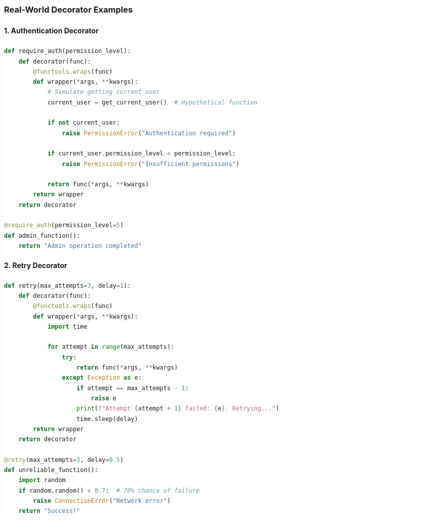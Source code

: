 ### Real-World Decorator Examples

#### 1. Authentication Decorator
```python
def require_auth(permission_level):
    def decorator(func):
        @functools.wraps(func)
        def wrapper(*args, **kwargs):
            # Simulate getting current user
            current_user = get_current_user()  # Hypothetical function
            
            if not current_user:
                raise PermissionError("Authentication required")
            
            if current_user.permission_level < permission_level:
                raise PermissionError("Insufficient permissions")
            
            return func(*args, **kwargs)
        return wrapper
    return decorator

@require_auth(permission_level=5)
def admin_function():
    return "Admin operation completed"
```

#### 2. Retry Decorator
```python
def retry(max_attempts=3, delay=1):
    def decorator(func):
        @functools.wraps(func)
        def wrapper(*args, **kwargs):
            import time
            
            for attempt in range(max_attempts):
                try:
                    return func(*args, **kwargs)
                except Exception as e:
                    if attempt == max_attempts - 1:
                        raise e
                    print(f"Attempt {attempt + 1} failed: {e}. Retrying...")
                    time.sleep(delay)
        return wrapper
    return decorator

@retry(max_attempts=3, delay=0.5)
def unreliable_function():
    import random
    if random.random() < 0.7:  # 70% chance of failure
        raise ConnectionError("Network error")
    return "Success!"
```
